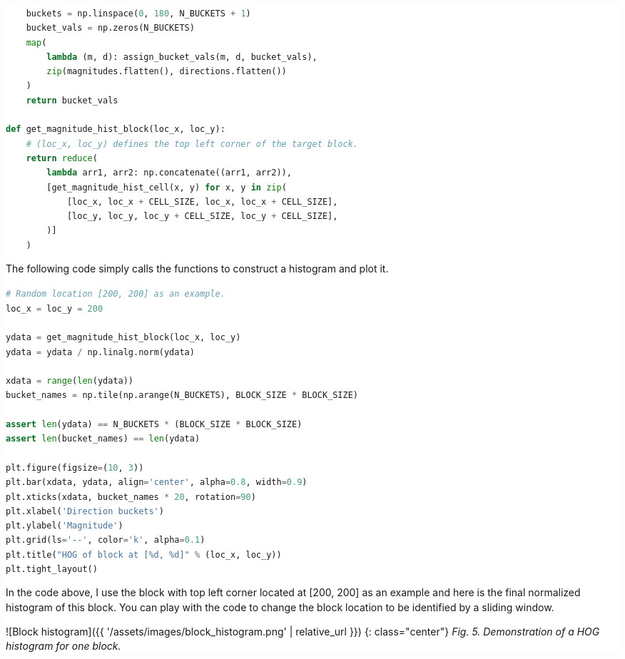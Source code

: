 ```python
    buckets = np.linspace(0, 180, N_BUCKETS + 1)
    bucket_vals = np.zeros(N_BUCKETS)
    map(
        lambda (m, d): assign_bucket_vals(m, d, bucket_vals), 
        zip(magnitudes.flatten(), directions.flatten())
    )
    return bucket_vals

def get_magnitude_hist_block(loc_x, loc_y):
    # (loc_x, loc_y) defines the top left corner of the target block.
    return reduce(
        lambda arr1, arr2: np.concatenate((arr1, arr2)),
        [get_magnitude_hist_cell(x, y) for x, y in zip(
            [loc_x, loc_x + CELL_SIZE, loc_x, loc_x + CELL_SIZE],
            [loc_y, loc_y, loc_y + CELL_SIZE, loc_y + CELL_SIZE],
        )]
    )
```

The following code simply calls the functions to construct a histogram and plot it.

```python
# Random location [200, 200] as an example.
loc_x = loc_y = 200

ydata = get_magnitude_hist_block(loc_x, loc_y)
ydata = ydata / np.linalg.norm(ydata)

xdata = range(len(ydata))
bucket_names = np.tile(np.arange(N_BUCKETS), BLOCK_SIZE * BLOCK_SIZE)

assert len(ydata) == N_BUCKETS * (BLOCK_SIZE * BLOCK_SIZE)
assert len(bucket_names) == len(ydata)

plt.figure(figsize=(10, 3))
plt.bar(xdata, ydata, align='center', alpha=0.8, width=0.9)
plt.xticks(xdata, bucket_names * 20, rotation=90)
plt.xlabel('Direction buckets')
plt.ylabel('Magnitude')
plt.grid(ls='--', color='k', alpha=0.1)
plt.title("HOG of block at [%d, %d]" % (loc_x, loc_y))
plt.tight_layout()
```


In the code above, I use the block with top left corner located at [200, 200] as an example and here is the final normalized histogram of this block. You can play with the code to change the block location to be identified by a sliding window.

![Block histogram]({{ '/assets/images/block_histogram.png' | relative_url }})
{: class="center"}
*Fig. 5. Demonstration of a HOG histogram for one block.*
